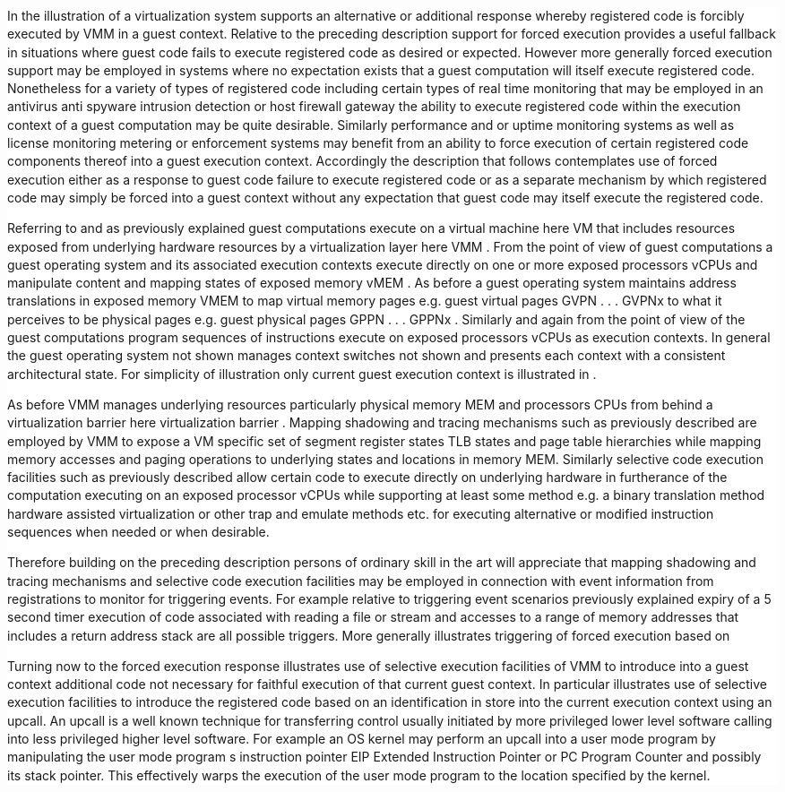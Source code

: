 In the illustration of a virtualization system supports an alternative or additional response whereby registered code is forcibly executed by VMM in a guest context. Relative to the preceding description support for forced execution provides a useful fallback in situations where guest code fails to execute registered code as desired or expected. However more generally forced execution support may be employed in systems where no expectation exists that a guest computation will itself execute registered code. Nonetheless for a variety of types of registered code including certain types of real time monitoring that may be employed in an antivirus anti spyware intrusion detection or host firewall gateway the ability to execute registered code within the execution context of a guest computation may be quite desirable. Similarly performance and or uptime monitoring systems as well as license monitoring metering or enforcement systems may benefit from an ability to force execution of certain registered code components thereof into a guest execution context. Accordingly the description that follows contemplates use of forced execution either as a response to guest code failure to execute registered code or as a separate mechanism by which registered code may simply be forced into a guest context without any expectation that guest code may itself execute the registered code.

Referring to and as previously explained guest computations execute on a virtual machine here VM that includes resources exposed from underlying hardware resources by a virtualization layer here VMM . From the point of view of guest computations a guest operating system and its associated execution contexts execute directly on one or more exposed processors vCPUs and manipulate content and mapping states of exposed memory vMEM . As before a guest operating system maintains address translations in exposed memory VMEM to map virtual memory pages e.g. guest virtual pages GVPN . . . GVPNx to what it perceives to be physical pages e.g. guest physical pages GPPN . . . GPPNx . Similarly and again from the point of view of the guest computations program sequences of instructions execute on exposed processors vCPUs as execution contexts. In general the guest operating system not shown manages context switches not shown and presents each context with a consistent architectural state. For simplicity of illustration only current guest execution context is illustrated in .

As before VMM manages underlying resources particularly physical memory MEM and processors CPUs from behind a virtualization barrier here virtualization barrier . Mapping shadowing and tracing mechanisms such as previously described are employed by VMM to expose a VM specific set of segment register states TLB states and page table hierarchies while mapping memory accesses and paging operations to underlying states and locations in memory MEM. Similarly selective code execution facilities such as previously described allow certain code to execute directly on underlying hardware in furtherance of the computation executing on an exposed processor vCPUs while supporting at least some method e.g. a binary translation method hardware assisted virtualization or other trap and emulate methods etc. for executing alternative or modified instruction sequences when needed or when desirable.

Therefore building on the preceding description persons of ordinary skill in the art will appreciate that mapping shadowing and tracing mechanisms and selective code execution facilities may be employed in connection with event information from registrations to monitor for triggering events. For example relative to triggering event scenarios previously explained expiry of a 5 second timer execution of code associated with reading a file or stream and accesses to a range of memory addresses that includes a return address stack are all possible triggers. More generally illustrates triggering of forced execution based on 

Turning now to the forced execution response illustrates use of selective execution facilities of VMM to introduce into a guest context additional code not necessary for faithful execution of that current guest context. In particular illustrates use of selective execution facilities to introduce the registered code based on an identification in store into the current execution context using an upcall. An upcall is a well known technique for transferring control usually initiated by more privileged lower level software calling into less privileged higher level software. For example an OS kernel may perform an upcall into a user mode program by manipulating the user mode program s instruction pointer EIP Extended Instruction Pointer or PC Program Counter and possibly its stack pointer. This effectively warps the execution of the user mode program to the location specified by the kernel.
